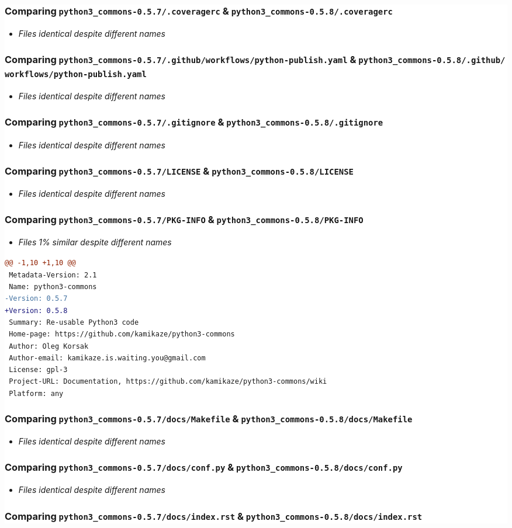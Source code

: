 ### Comparing `python3_commons-0.5.7/.coveragerc` & `python3_commons-0.5.8/.coveragerc`

 * *Files identical despite different names*

### Comparing `python3_commons-0.5.7/.github/workflows/python-publish.yaml` & `python3_commons-0.5.8/.github/workflows/python-publish.yaml`

 * *Files identical despite different names*

### Comparing `python3_commons-0.5.7/.gitignore` & `python3_commons-0.5.8/.gitignore`

 * *Files identical despite different names*

### Comparing `python3_commons-0.5.7/LICENSE` & `python3_commons-0.5.8/LICENSE`

 * *Files identical despite different names*

### Comparing `python3_commons-0.5.7/PKG-INFO` & `python3_commons-0.5.8/PKG-INFO`

 * *Files 1% similar despite different names*

```diff
@@ -1,10 +1,10 @@
 Metadata-Version: 2.1
 Name: python3-commons
-Version: 0.5.7
+Version: 0.5.8
 Summary: Re-usable Python3 code
 Home-page: https://github.com/kamikaze/python3-commons
 Author: Oleg Korsak
 Author-email: kamikaze.is.waiting.you@gmail.com
 License: gpl-3
 Project-URL: Documentation, https://github.com/kamikaze/python3-commons/wiki
 Platform: any
```

### Comparing `python3_commons-0.5.7/docs/Makefile` & `python3_commons-0.5.8/docs/Makefile`

 * *Files identical despite different names*

### Comparing `python3_commons-0.5.7/docs/conf.py` & `python3_commons-0.5.8/docs/conf.py`

 * *Files identical despite different names*

### Comparing `python3_commons-0.5.7/docs/index.rst` & `python3_commons-0.5.8/docs/index.rst`
